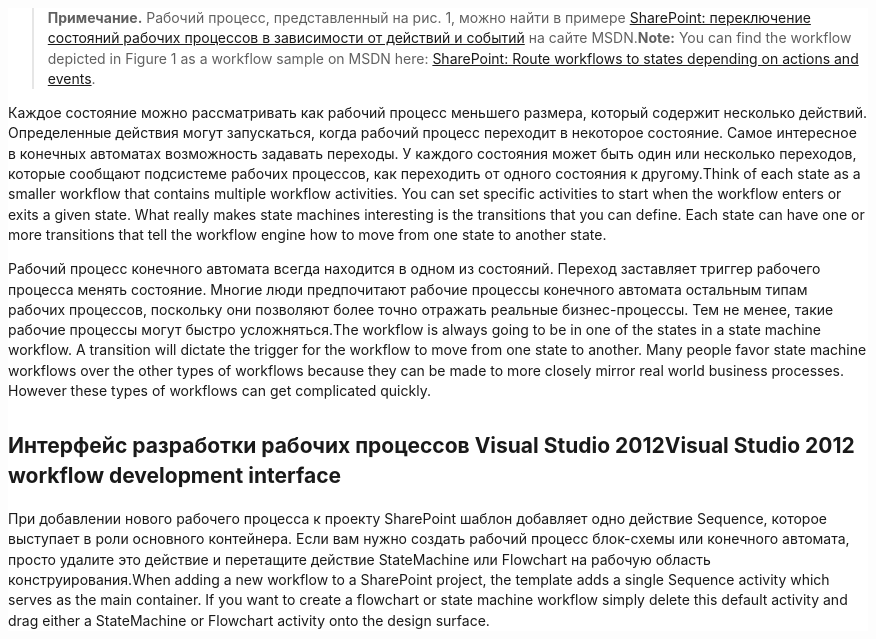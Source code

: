     
    

    
> <span data-ttu-id="ee1a6-137">**Примечание.** Рабочий процесс, представленный на рис. 1, можно найти в примере [SharePoint: переключение состояний рабочих процессов в зависимости от действий и событий](http://code.msdn.microsoft.com/officeapps/SharePoint-Route-25a25d87) на сайте MSDN.</span><span class="sxs-lookup"><span data-stu-id="ee1a6-137">**Note:** You can find the workflow depicted in Figure 1 as a workflow sample on MSDN here:  [SharePoint: Route workflows to states depending on actions and events](http://code.msdn.microsoft.com/officeapps/SharePoint-Route-25a25d87).</span></span> 
  
    
    

<span data-ttu-id="ee1a6-p111">Каждое состояние можно рассматривать как рабочий процесс меньшего размера, который содержит несколько действий. Определенные действия могут запускаться, когда рабочий процесс переходит в некоторое состояние. Самое интересное в конечных автоматах  возможность задавать переходы. У каждого состояния может быть один или несколько переходов, которые сообщают подсистеме рабочих процессов, как переходить от одного состояния к другому.</span><span class="sxs-lookup"><span data-stu-id="ee1a6-p111">Think of each state as a smaller workflow that contains multiple workflow activities. You can set specific activities to start when the workflow enters or exits a given state. What really makes state machines interesting is the transitions that you can define. Each state can have one or more transitions that tell the workflow engine how to move from one state to another state.</span></span> 
  
    
    
<span data-ttu-id="ee1a6-p112">Рабочий процесс конечного автомата всегда находится в одном из состояний. Переход заставляет триггер рабочего процесса менять состояние. Многие люди предпочитают рабочие процессы конечного автомата остальным типам рабочих процессов, поскольку они позволяют более точно отражать реальные бизнес-процессы. Тем не менее, такие рабочие процессы могут быстро усложняться.</span><span class="sxs-lookup"><span data-stu-id="ee1a6-p112">The workflow is always going to be in one of the states in a state machine workflow. A transition will dictate the trigger for the workflow to move from one state to another. Many people favor state machine workflows over the other types of workflows because they can be made to more closely mirror real world business processes. However these types of workflows can get complicated quickly.</span></span>
  
    
    

## <a name="visual-studio-2012-workflow-development-interface"></a><span data-ttu-id="ee1a6-146">Интерфейс разработки рабочих процессов Visual Studio 2012</span><span class="sxs-lookup"><span data-stu-id="ee1a6-146">Visual Studio 2012 workflow development interface</span></span>
<span data-ttu-id="ee1a6-147"><a name="bm2"> </a></span><span class="sxs-lookup"><span data-stu-id="ee1a6-147"></span></span>

<span data-ttu-id="ee1a6-p113">При добавлении нового рабочего процесса к проекту SharePoint шаблон добавляет одно действие Sequence, которое выступает в роли основного контейнера. Если вам нужно создать рабочий процесс блок-схемы или конечного автомата, просто удалите это действие и перетащите действие StateMachine или Flowchart на рабочую область конструирования.</span><span class="sxs-lookup"><span data-stu-id="ee1a6-p113">When adding a new workflow to a SharePoint project, the template adds a single Sequence activity which serves as the main container. If you want to create a flowchart or state machine workflow simply delete this default activity and drag either a StateMachine or Flowchart activity onto the design surface.</span></span>
  
    